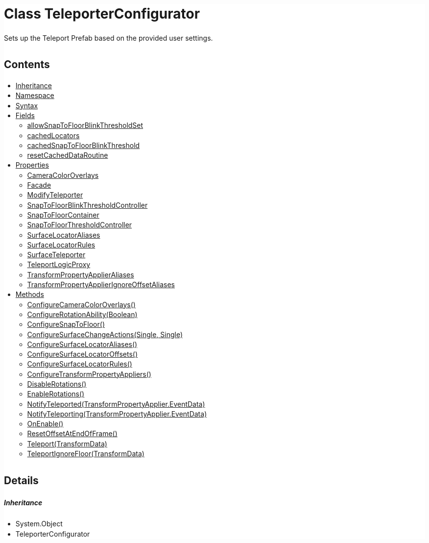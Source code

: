 # Class TeleporterConfigurator

Sets up the Teleport Prefab based on the provided user settings.

## Contents

* [Inheritance]
* [Namespace]
* [Syntax]
* [Fields]
  * [allowSnapToFloorBlinkThresholdSet]
  * [cachedLocators]
  * [cachedSnapToFloorBlinkThreshold]
  * [resetCachedDataRoutine]
* [Properties]
  * [CameraColorOverlays]
  * [Facade]
  * [ModifyTeleporter]
  * [SnapToFloorBlinkThresholdController]
  * [SnapToFloorContainer]
  * [SnapToFloorThresholdController]
  * [SurfaceLocatorAliases]
  * [SurfaceLocatorRules]
  * [SurfaceTeleporter]
  * [TeleportLogicProxy]
  * [TransformPropertyApplierAliases]
  * [TransformPropertyApplierIgnoreOffsetAliases]
* [Methods]
  * [ConfigureCameraColorOverlays()]
  * [ConfigureRotationAbility(Boolean)]
  * [ConfigureSnapToFloor()]
  * [ConfigureSurfaceChangeActions(Single, Single)]
  * [ConfigureSurfaceLocatorAliases()]
  * [ConfigureSurfaceLocatorOffsets()]
  * [ConfigureSurfaceLocatorRules()]
  * [ConfigureTransformPropertyAppliers()]
  * [DisableRotations()]
  * [EnableRotations()]
  * [NotifyTeleported(TransformPropertyApplier.EventData)]
  * [NotifyTeleporting(TransformPropertyApplier.EventData)]
  * [OnEnable()]
  * [ResetOffsetAtEndOfFrame()]
  * [Teleport(TransformData)]
  * [TeleportIgnoreFloor(TransformData)]

## Details

##### Inheritance

* System.Object
* TeleporterConfigurator


[Tilia.Locomotors.Teleporter]: README.md
[TeleporterFacade]: TeleporterFacade.md
[Target]: TeleporterFacade.md#Tilia_Locomotors_Teleporter_TeleporterFacade_Target
[Target]: TeleporterFacade.md#Tilia_Locomotors_Teleporter_TeleporterFacade_Target
[Inheritance]: #Inheritance
[Namespace]: #Namespace
[Syntax]: #Syntax
[Fields]: #Fields
[allowSnapToFloorBlinkThresholdSet]: #allowSnapToFloorBlinkThresholdSet
[cachedLocators]: #cachedLocators
[cachedSnapToFloorBlinkThreshold]: #cachedSnapToFloorBlinkThreshold
[resetCachedDataRoutine]: #resetCachedDataRoutine
[Properties]: #Properties
[CameraColorOverlays]: #CameraColorOverlays
[Facade]: #Facade
[ModifyTeleporter]: #ModifyTeleporter
[SnapToFloorBlinkThresholdController]: #SnapToFloorBlinkThresholdController
[SnapToFloorContainer]: #SnapToFloorContainer
[SnapToFloorThresholdController]: #SnapToFloorThresholdController
[SurfaceLocatorAliases]: #SurfaceLocatorAliases
[SurfaceLocatorRules]: #SurfaceLocatorRules
[SurfaceTeleporter]: #SurfaceTeleporter
[TeleportLogicProxy]: #TeleportLogicProxy
[TransformPropertyApplierAliases]: #TransformPropertyApplierAliases
[TransformPropertyApplierIgnoreOffsetAliases]: #TransformPropertyApplierIgnoreOffsetAliases
[Methods]: #Methods
[ConfigureCameraColorOverlays()]: #ConfigureCameraColorOverlays
[ConfigureRotationAbility(Boolean)]: #ConfigureRotationAbilityBoolean
[ConfigureSnapToFloor()]: #ConfigureSnapToFloor
[ConfigureSurfaceChangeActions(Single, Single)]: #ConfigureSurfaceChangeActionsSingle-Single
[ConfigureSurfaceLocatorAliases()]: #ConfigureSurfaceLocatorAliases
[ConfigureSurfaceLocatorOffsets()]: #ConfigureSurfaceLocatorOffsets
[ConfigureSurfaceLocatorRules()]: #ConfigureSurfaceLocatorRules
[ConfigureTransformPropertyAppliers()]: #ConfigureTransformPropertyAppliers
[DisableRotations()]: #DisableRotations
[EnableRotations()]: #EnableRotations
[NotifyTeleported(TransformPropertyApplier.EventData)]: #NotifyTeleportedTransformPropertyApplier.EventData
[NotifyTeleporting(TransformPropertyApplier.EventData)]: #NotifyTeleportingTransformPropertyApplier.EventData
[OnEnable()]: #OnEnable
[ResetOffsetAtEndOfFrame()]: #ResetOffsetAtEndOfFrame
[Teleport(TransformData)]: #TeleportTransformData
[TeleportIgnoreFloor(TransformData)]: #TeleportIgnoreFloorTransformData